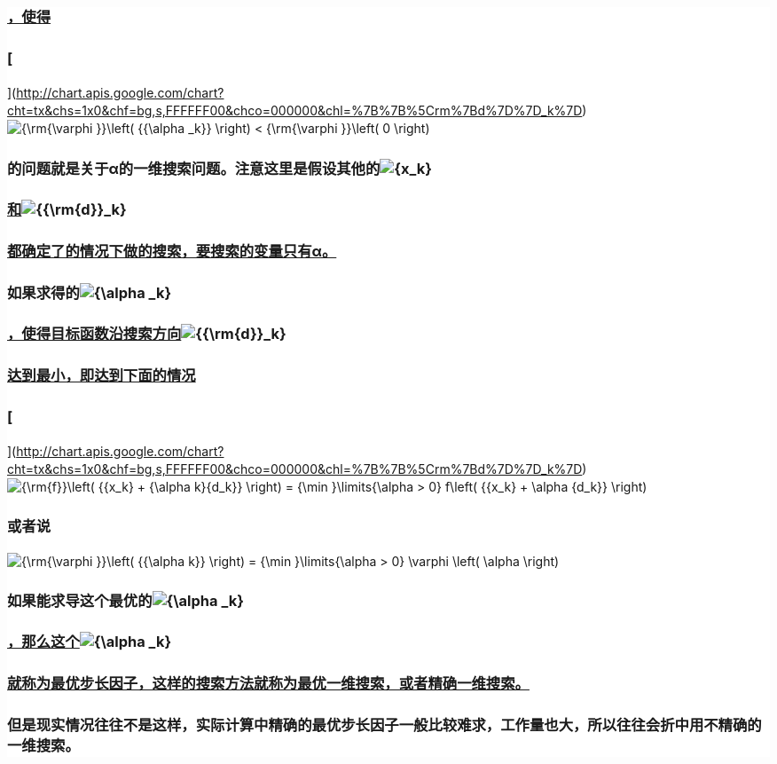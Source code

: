 ### [，使得](http://chart.apis.google.com/chart?cht=tx&chs=1x0&chf=bg,s,FFFFFF00&chco=000000&chl=%7B%5Calpha%20_k%7D)
### [
](http://chart.apis.google.com/chart?cht=tx&chs=1x0&chf=bg,s,FFFFFF00&chco=000000&chl=%7B%7B%5Crm%7Bd%7D%7D_k%7D)![{\rm{\varphi }}\left( {{\alpha _k}} \right) < {\rm{\varphi }}\left( 0 \right)](http://chart.apis.google.com/chart?cht=tx&chs=1x0&chf=bg,s,FFFFFF00&chco=000000&chl=%7B%5Crm%7B%5Cvarphi%20%7D%7D%5Cleft%28%20%7B%7B%5Calpha%20_k%7D%7D%20%5Cright%29%20%3C%20%7B%5Crm%7B%5Cvarphi%20%7D%7D%5Cleft%28%200%20%5Cright%29)
### 的问题就是关于α的一维搜索问题。注意这里是假设其他的![{x_k}](http://chart.apis.google.com/chart?cht=tx&chs=1x0&chf=bg,s,FFFFFF00&chco=000000&chl=%7Bx_k%7D)
### [和](http://chart.apis.google.com/chart?cht=tx&chs=1x0&chf=bg,s,FFFFFF00&chco=000000&chl=%7Bx_k%7D)![{{\rm{d}}_k}](http://chart.apis.google.com/chart?cht=tx&chs=1x0&chf=bg,s,FFFFFF00&chco=000000&chl=%7B%7B%5Crm%7Bd%7D%7D_k%7D)
### [都确定了的情况下做的搜索，要搜索的变量只有α。](http://chart.apis.google.com/chart?cht=tx&chs=1x0&chf=bg,s,FFFFFF00&chco=000000&chl=%7B%7B%5Crm%7Bd%7D%7D_k%7D)
### 如果求得的![{\alpha _k}](http://chart.apis.google.com/chart?cht=tx&chs=1x0&chf=bg,s,FFFFFF00&chco=000000&chl=%7B%5Calpha%20_k%7D)
### [，使得目标函数沿搜索方向](http://chart.apis.google.com/chart?cht=tx&chs=1x0&chf=bg,s,FFFFFF00&chco=000000&chl=%7B%5Calpha%20_k%7D)![{{\rm{d}}_k}](http://chart.apis.google.com/chart?cht=tx&chs=1x0&chf=bg,s,FFFFFF00&chco=000000&chl=%7B%7B%5Crm%7Bd%7D%7D_k%7D)
### [达到最小，即达到下面的情况](http://chart.apis.google.com/chart?cht=tx&chs=1x0&chf=bg,s,FFFFFF00&chco=000000&chl=%7B%7B%5Crm%7Bd%7D%7D_k%7D)

### [
](http://chart.apis.google.com/chart?cht=tx&chs=1x0&chf=bg,s,FFFFFF00&chco=000000&chl=%7B%7B%5Crm%7Bd%7D%7D_k%7D)![{\rm{f}}\left( {{x_k} + {\alpha _k}{d_k}} \right) =  {\min }\limits_{\alpha  > 0} f\left( {{x_k} + \alpha {d_k}} \right)](http://chart.apis.google.com/chart?cht=tx&chs=1x0&chf=bg,s,FFFFFF00&chco=000000&chl=%7B%5Crm%7Bf%7D%7D%5Cleft%28%20%7B%7Bx_k%7D%20%2B%20%7B%5Calpha%20_k%7D%7Bd_k%7D%7D%20%5Cright%29%20%3D%20%20%7B%5Cmin%20%7D%5Climits_%7B%5Calpha%20%20%3E%200%7D%20f%5Cleft%28%20%7B%7Bx_k%7D%20%2B%20%5Calpha%20%7Bd_k%7D%7D%20%5Cright%29)
### 或者说
![{\rm{\varphi }}\left( {{\alpha _k}} \right) =  {\min }\limits_{\alpha  > 0} \varphi \left( \alpha  \right)](http://chart.apis.google.com/chart?cht=tx&chs=1x0&chf=bg,s,FFFFFF00&chco=000000&chl=%7B%5Crm%7B%5Cvarphi%20%7D%7D%5Cleft%28%20%7B%7B%5Calpha%20_k%7D%7D%20%5Cright%29%20%3D%20%20%7B%5Cmin%20%7D%5Climits_%7B%5Calpha%20%20%3E%200%7D%20%5Cvarphi%20%5Cleft%28%20%5Calpha%20%20%5Cright%29)
### 如果能求导这个最优的![{\alpha _k}](http://chart.apis.google.com/chart?cht=tx&chs=1x0&chf=bg,s,FFFFFF00&chco=000000&chl=%7B%5Calpha%20_k%7D)
### [，那么这个](http://chart.apis.google.com/chart?cht=tx&chs=1x0&chf=bg,s,FFFFFF00&chco=000000&chl=%7B%5Calpha%20_k%7D)![{\alpha _k}](http://chart.apis.google.com/chart?cht=tx&chs=1x0&chf=bg,s,FFFFFF00&chco=000000&chl=%7B%5Calpha%20_k%7D)
### [就称为最优步长因子，这样的搜索方法就称为最优一维搜索，或者精确一维搜索。](http://chart.apis.google.com/chart?cht=tx&chs=1x0&chf=bg,s,FFFFFF00&chco=000000&chl=%7B%5Calpha%20_k%7D)
### 但是现实情况往往不是这样，实际计算中精确的最优步长因子一般比较难求，工作量也大，所以往往会折中用不精确的一维搜索。